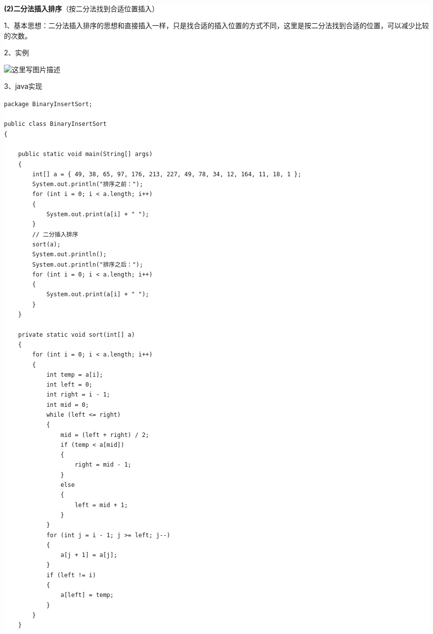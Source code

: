 **(2)二分法插入排序**（按二分法找到合适位置插入）

1、基本思想：二分法插入排序的思想和直接插入一样，只是找合适的插入位置的方式不同，这里是按二分法找到合适的位置，可以减少比较的次数。

2、实例

![这里写图片描述](https://img-blog.csdn.net/20160924224427248)

3、java实现

```
package BinaryInsertSort;

public class BinaryInsertSort
{

	public static void main(String[] args)
	{
		int[] a = { 49, 38, 65, 97, 176, 213, 227, 49, 78, 34, 12, 164, 11, 18, 1 };
		System.out.println("排序之前：");
		for (int i = 0; i < a.length; i++)
		{
			System.out.print(a[i] + " ");
		}
		// 二分插入排序
		sort(a);
		System.out.println();
		System.out.println("排序之后：");
		for (int i = 0; i < a.length; i++)
		{
			System.out.print(a[i] + " ");
		}
	}

	private static void sort(int[] a)
	{
		for (int i = 0; i < a.length; i++)
		{
			int temp = a[i];
			int left = 0;
			int right = i - 1;
			int mid = 0;
			while (left <= right)
			{
				mid = (left + right) / 2;
				if (temp < a[mid])
				{
					right = mid - 1;
				}
				else
				{
					left = mid + 1;
				}
			}
			for (int j = i - 1; j >= left; j--)
			{
				a[j + 1] = a[j];
			}
			if (left != i)
			{
				a[left] = temp;
			}
		}
	}

```
